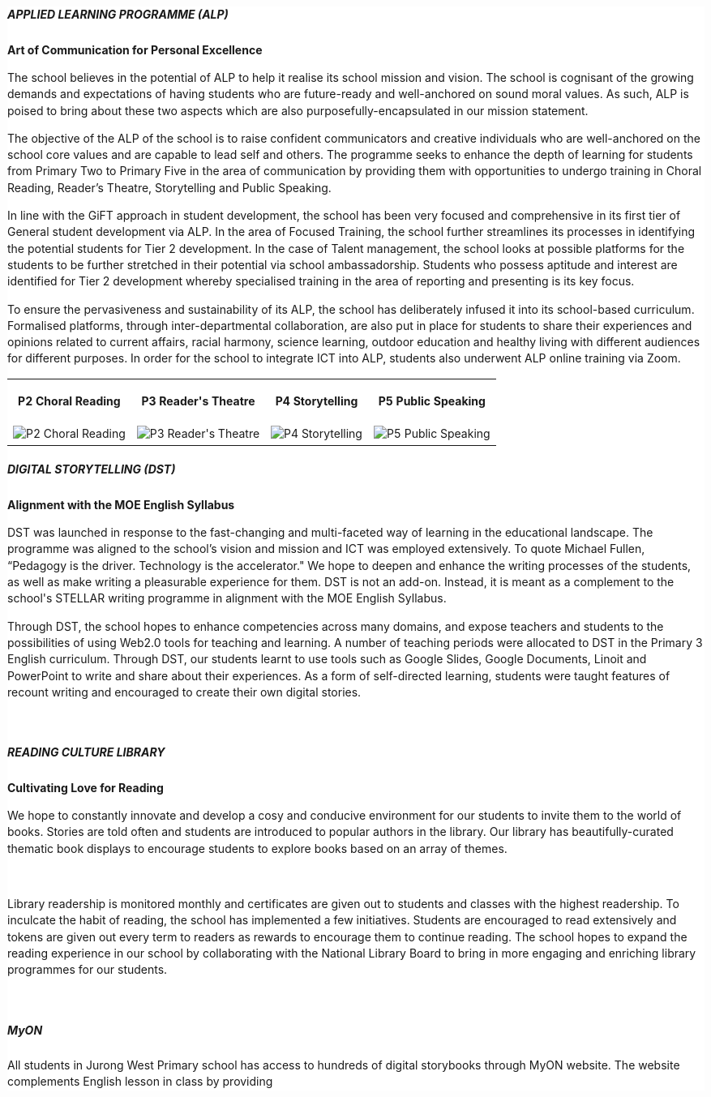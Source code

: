<h5>APPLIED LEARNING PROGRAMME (ALP)</h5><p><strong>Art of Communication for Personal Excellence</strong></p><p>The school believes in the potential of ALP to help it realise its school mission and vision. The school is cognisant of the growing demands and expectations of having students who are future-ready and well-anchored on sound moral values. As such, ALP is poised to bring about these two aspects which are also purposefully-encapsulated in our mission statement.<br></p><p>The objective of the ALP of the school is to raise confident communicators and creative individuals who are well-anchored on the school core values and are capable to lead self and others. The programme seeks to enhance the depth of learning for students from Primary Two to Primary Five in the area of communication by providing them with opportunities to undergo training in Choral Reading, Reader’s Theatre, Storytelling and Public Speaking.<br></p><p>In line with the GiFT approach in student development, the school has been very focused and comprehensive in its first tier of General student development via ALP. In the area of Focused Training, the school further streamlines its processes in identifying the potential students for Tier 2 development. In the case of Talent management, the school looks at possible platforms for the students to be further stretched in their potential via school ambassadorship. Students who possess aptitude and interest are identified for Tier 2 development whereby specialised training in the area of reporting and presenting is its key focus.<br></p><p>To ensure the pervasiveness and sustainability of its ALP, the school has deliberately infused it into its school-based curriculum. Formalised platforms, through inter-departmental collaboration, are also put in place for students to share their experiences and opinions related to current affairs, racial harmony, science learning, outdoor education and healthy living with different audiences for different purposes. In order for the school to integrate ICT into ALP, students also underwent ALP online training via Zoom.</p><table><tbody><tr><th rowspan="1" colspan="1"><p>P2 Choral Reading</p></th><th rowspan="1" colspan="1"><p>P3 Reader's Theatre</p></th><th rowspan="1" colspan="1"><p>P4 Storytelling</p></th><th rowspan="1" colspan="1"><p>P5 Public Speaking</p></th></tr><tr><td rowspan="1" colspan="1"><div class="isomer-image-wrapper"><img height="auto" width="100%" alt="P2 Choral Reading" src="/images/EL%20Dept/EL%20P2%20ALP%20Choral%20Reading.jpg"></div></td><td rowspan="1" colspan="1"><div class="isomer-image-wrapper"><img height="auto" width="100%" alt="P3 Reader's Theatre" src="/images/EL%20Dept/EL%20P3%20ALP%20Reader's%20Theatre.jpg"></div></td><td rowspan="1" colspan="1"><div class="isomer-image-wrapper"><img height="auto" width="100%" alt="P4 Storytelling" src="/images/EL%20Dept/EL%20P4%20ALP%20Storytelling.jpg"></div></td><td rowspan="1" colspan="1"><div class="isomer-image-wrapper"><img height="auto" width="100%" alt="P5 Public Speaking" src="/images/EL%20Dept/EL%20P5%20ALP%20Public%20Speaking.jpg"></div></td></tr></tbody></table><h5>DIGITAL STORYTELLING (DST)</h5><p><strong>Alignment with the MOE English Syllabus</strong><br></p><p>DST was launched in response to the fast-changing and multi-faceted way of learning in the educational landscape. The programme was aligned to the school’s vision and mission and ICT was employed extensively. To quote Michael Fullen, “Pedagogy is the driver. Technology is the accelerator." We hope to deepen and enhance the writing processes of the students, as well as make writing a pleasurable experience for them. DST is not an add-on. Instead, it is meant as a complement to the school's STELLAR writing programme in alignment with the MOE English Syllabus.</p><p>Through DST, the school hopes to enhance competencies across many domains, and expose teachers and students to the possibilities of using Web2.0 tools for teaching and learning. A number of teaching periods were allocated to DST in the Primary 3 English curriculum. Through DST, our students learnt to use tools such as Google Slides, Google Documents, Linoit and PowerPoint to write and share about their experiences. As a form of self-directed learning, students were taught features of recount writing and encouraged to create their own digital stories.</p><div class="isomer-image-wrapper"><img height="auto" width="100%" alt="" src="/images/EL%20Dept/EL%20DST.jpg"></div><h5>READING CULTURE LIBRARY</h5><p><strong>Cultivating Love for Reading</strong><br></p><p>We hope to constantly innovate and develop a cosy and conducive environment for our students to invite them to the world of books. Stories are told often and students are introduced to popular authors in the library. Our library has beautifully-curated thematic book displays to encourage students to explore books based on an array of themes. <br></p><div class="isomer-image-wrapper"><img height="auto" width="100%" alt="" src="/images/EL%20Dept/EL%20Love%20to%20Read.jpg"></div><p>Library readership is monitored monthly and certificates are given out to students and classes with the highest readership. To inculcate the habit of reading, the school has implemented a few initiatives. Students are encouraged to read extensively and tokens are given out every term to readers as rewards to encourage them to continue reading. The school hopes to expand the reading experience in our school by collaborating with the National Library Board to bring in more engaging and enriching library programmes for our students.<br></p><div class="isomer-image-wrapper"><img height="auto" width="100%" alt="" src="/images/EL%20Dept/EL%20Love%20to%20Read2.jpg"></div><h5>MyON</h5><p>All students in Jurong West Primary school has access to hundreds of digital storybooks through MyON website. The website complements English lesson in class by providing